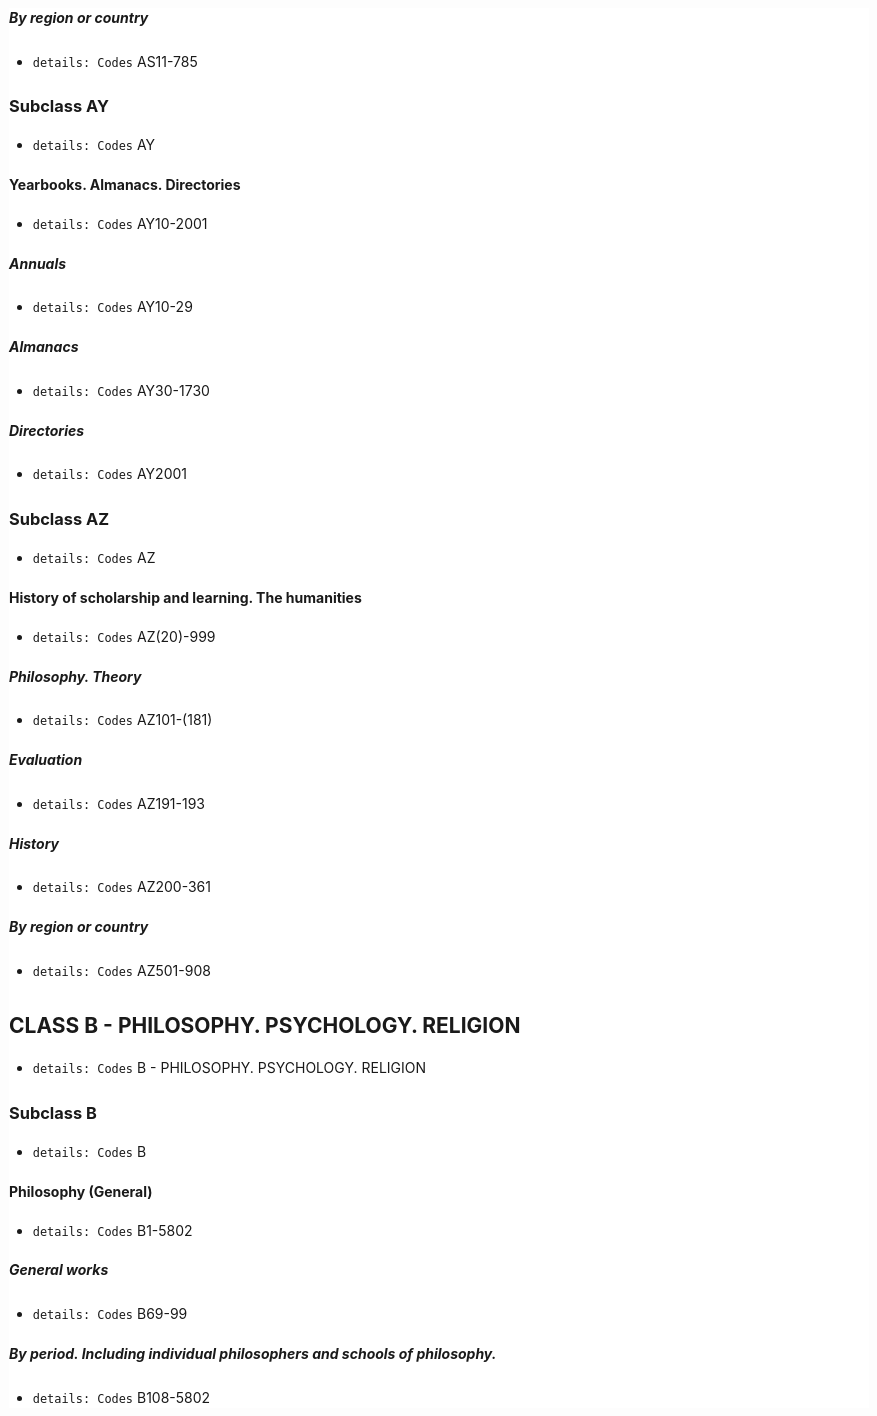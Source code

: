 ##### By region or country
+ ```details: Codes``` AS11-785

### Subclass AY
+ ```details: Codes``` AY

#### Yearbooks.  Almanacs.  Directories
+ ```details: Codes``` AY10-2001

##### Annuals
+ ```details: Codes``` AY10-29

##### Almanacs
+ ```details: Codes``` AY30-1730

##### Directories
+ ```details: Codes``` AY2001

### Subclass AZ
+ ```details: Codes``` AZ

#### History of scholarship and learning.  The humanities
+ ```details: Codes``` AZ(20)-999

##### Philosophy.  Theory
+ ```details: Codes``` AZ101-(181)

##### Evaluation
+ ```details: Codes``` AZ191-193

##### History
+ ```details: Codes``` AZ200-361

##### By region or country
+ ```details: Codes``` AZ501-908

## CLASS B - PHILOSOPHY.  PSYCHOLOGY.  RELIGION
+ ```details: Codes``` B - PHILOSOPHY.  PSYCHOLOGY.  RELIGION

### Subclass B
+ ```details: Codes``` B

#### Philosophy (General)
+ ```details: Codes``` B1-5802

##### General works
+ ```details: Codes``` B69-99

##### By period. Including individual philosophers and schools of philosophy.
+ ```details: Codes``` B108-5802
